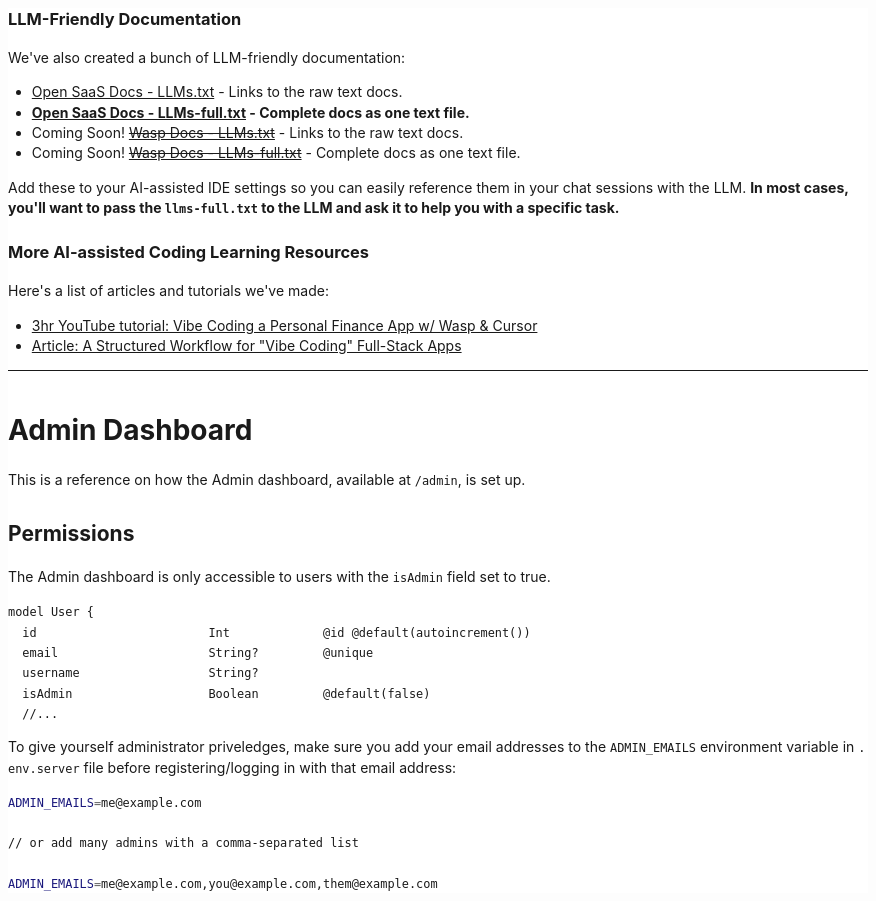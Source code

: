 ### LLM-Friendly Documentation

We've also created a bunch of LLM-friendly documentation:
- [Open SaaS Docs - LLMs.txt](https://docs.opensaas.sh/llms.txt) - Links to the raw text docs.
- **[Open SaaS Docs - LLMs-full.txt](https://docs.opensaas.sh/llms-full.txt) - Complete docs as one text file.** 
- Coming Soon! ~~[Wasp Docs - LLMs.txt](https://wasp.sh/llms.txt)~~ - Links to the raw text docs.
- Coming Soon! ~~[Wasp Docs - LLMs-full.txt](https://wasp.sh/llms-full.txt)~~ - Complete docs as one text file.

Add these to your AI-assisted IDE settings so you can easily reference them in your chat sessions with the LLM.
**In most cases, you'll want to pass the `llms-full.txt` to the LLM and ask it to help you with a specific task.**

### More AI-assisted Coding Learning Resources

Here's a list of articles and tutorials we've made:
- [3hr YouTube tutorial: Vibe Coding a Personal Finance App w/ Wasp & Cursor](https://www.youtube.com/watch?v=WYzEROo7reY)
- [Article: A Structured Workflow for "Vibe Coding" Full-Stack Apps](https://dev.to/wasp/a-structured-workflow-for-vibe-coding-full-stack-apps-352l)

---

# Admin Dashboard

This is a reference on how the Admin dashboard, available at `/admin`, is set up.

## Permissions

The Admin dashboard is only accessible to users with the `isAdmin` field set to true.

```tsx title="schema.prisma" {5}
model User {
  id                        Int             @id @default(autoincrement())
  email                     String?         @unique
  username                  String?
  isAdmin                   Boolean         @default(false)
  //...
```

To give yourself administrator priveledges, make sure you add your email addresses to the `ADMIN_EMAILS` environment variable in `.env.server` file before registering/logging in with that email address:
```sh title=".env.server"
ADMIN_EMAILS=me@example.com

// or add many admins with a comma-separated list

ADMIN_EMAILS=me@example.com,you@example.com,them@example.com
```
